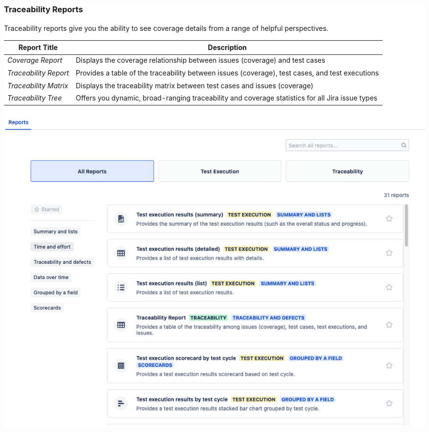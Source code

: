 ### Traceability Reports

Traceability reports give you the ability to see coverage details from a range of helpful perspectives.

|Report Title|Description|
|---|---|
|_Coverage Report_|Displays the coverage relationship between issues (coverage) and test cases|
|_Traceability Report_|Provides a table of the traceability between issues (coverage), test cases, and test executions|
|_Traceability Matrix_|Displays the traceability matrix between test cases and issues (coverage)|
|_Traceability Tree_|Offers you dynamic, broad-ranging traceability and coverage statistics for all Jira issue types|

![tp5.png](./static/tp5.png)
